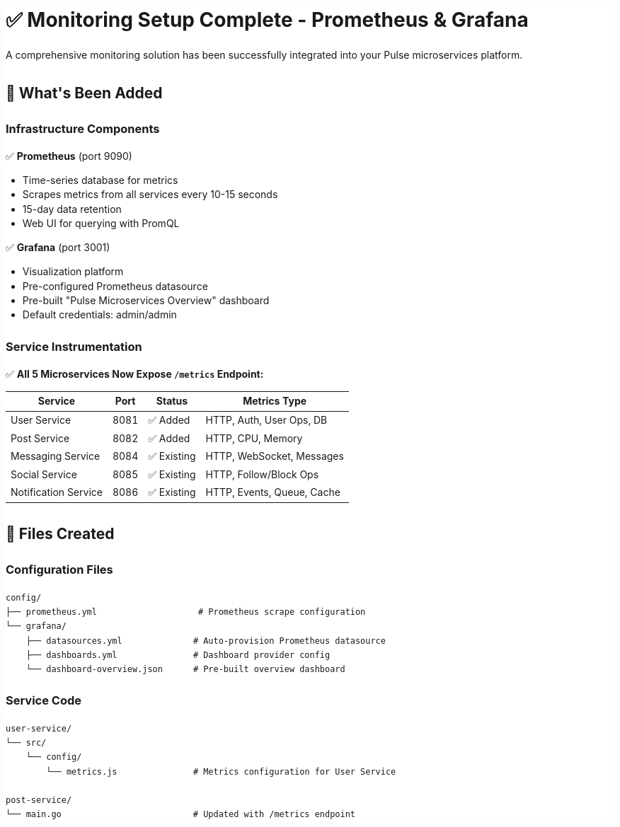 # ✅ Monitoring Setup Complete - Prometheus & Grafana

A comprehensive monitoring solution has been successfully integrated into your Pulse microservices platform.

## 🎯 What's Been Added

### Infrastructure Components

✅ **Prometheus** (port 9090)
- Time-series database for metrics
- Scrapes metrics from all services every 10-15 seconds
- 15-day data retention
- Web UI for querying with PromQL

✅ **Grafana** (port 3001)
- Visualization platform
- Pre-configured Prometheus datasource
- Pre-built "Pulse Microservices Overview" dashboard
- Default credentials: admin/admin

### Service Instrumentation

✅ **All 5 Microservices Now Expose `/metrics` Endpoint:**

| Service | Port | Status | Metrics Type |
|---------|------|--------|--------------|
| User Service | 8081 | ✅ Added | HTTP, Auth, User Ops, DB |
| Post Service | 8082 | ✅ Added | HTTP, CPU, Memory |
| Messaging Service | 8084 | ✅ Existing | HTTP, WebSocket, Messages |
| Social Service | 8085 | ✅ Existing | HTTP, Follow/Block Ops |
| Notification Service | 8086 | ✅ Existing | HTTP, Events, Queue, Cache |

## 📁 Files Created

### Configuration Files
```
config/
├── prometheus.yml                    # Prometheus scrape configuration
└── grafana/
    ├── datasources.yml              # Auto-provision Prometheus datasource
    ├── dashboards.yml               # Dashboard provider config
    └── dashboard-overview.json      # Pre-built overview dashboard
```

### Service Code
```
user-service/
└── src/
    └── config/
        └── metrics.js               # Metrics configuration for User Service

post-service/
└── main.go                          # Updated with /metrics endpoint
```
